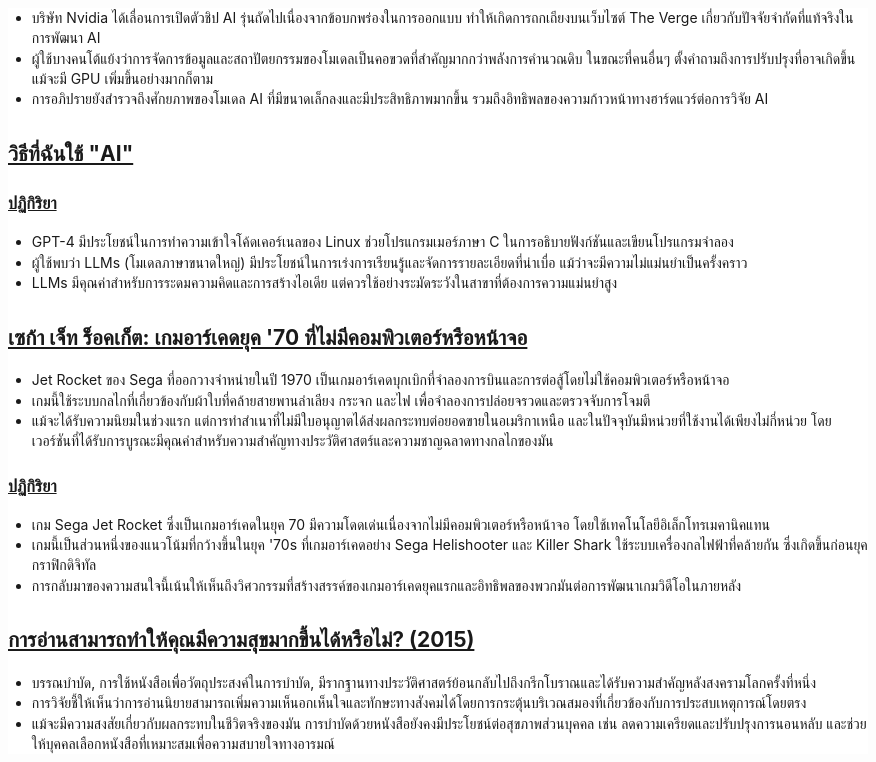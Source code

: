 - บริษัท Nvidia ได้เลื่อนการเปิดตัวชิป AI รุ่นถัดไปเนื่องจากข้อบกพร่องในการออกแบบ ทำให้เกิดการถกเถียงบนเว็บไซต์ The Verge เกี่ยวกับปัจจัยจำกัดที่แท้จริงในการพัฒนา AI
- ผู้ใช้บางคนโต้แย้งว่าการจัดการข้อมูลและสถาปัตยกรรมของโมเดลเป็นคอขวดที่สำคัญมากกว่าพลังการคำนวณดิบ ในขณะที่คนอื่นๆ ตั้งคำถามถึงการปรับปรุงที่อาจเกิดขึ้นแม้จะมี GPU เพิ่มขึ้นอย่างมากก็ตาม
- การอภิปรายยังสำรวจถึงศักยภาพของโมเดล AI ที่มีขนาดเล็กลงและมีประสิทธิภาพมากขึ้น รวมถึงอิทธิพลของความก้าวหน้าทางฮาร์ดแวร์ต่อการวิจัย AI

## [วิธีที่ฉันใช้ "AI"](https://nicholas.carlini.com/writing/2024/how-i-use-ai.html)

### [ปฏิกิริยา](https://news.ycombinator.com/item?id=41150317)

- GPT-4 มีประโยชน์ในการทำความเข้าใจโค้ดเคอร์เนลของ Linux ช่วยโปรแกรมเมอร์ภาษา C ในการอธิบายฟังก์ชันและเขียนโปรแกรมจำลอง
- ผู้ใช้พบว่า LLMs (โมเดลภาษาขนาดใหญ่) มีประโยชน์ในการเร่งการเรียนรู้และจัดการรายละเอียดที่น่าเบื่อ แม้ว่าจะมีความไม่แม่นยำเป็นครั้งคราว
- LLMs มีคุณค่าสำหรับการระดมความคิดและการสร้างไอเดีย แต่ควรใช้อย่างระมัดระวังในสาขาที่ต้องการความแม่นยำสูง

## [เซก้า เจ็ท ร็อคเก็ต: เกมอาร์เคดยุค '70 ที่ไม่มีคอมพิวเตอร์หรือหน้าจอ](https://newatlas.com/games/sega-jet-rocket-arcade-game/)

- Jet Rocket ของ Sega ที่ออกวางจำหน่ายในปี 1970 เป็นเกมอาร์เคดบุกเบิกที่จำลองการบินและการต่อสู้โดยไม่ใช้คอมพิวเตอร์หรือหน้าจอ
- เกมนี้ใช้ระบบกลไกที่เกี่ยวข้องกับผ้าใบที่คล้ายสายพานลำเลียง กระจก และไฟ เพื่อจำลองการปล่อยจรวดและตรวจจับการโจมตี
- แม้จะได้รับความนิยมในช่วงแรก แต่การทำสำเนาที่ไม่มีใบอนุญาตได้ส่งผลกระทบต่อยอดขายในอเมริกาเหนือ และในปัจจุบันมีหน่วยที่ใช้งานได้เพียงไม่กี่หน่วย โดยเวอร์ชันที่ได้รับการบูรณะมีคุณค่าสำหรับความสำคัญทางประวัติศาสตร์และความชาญฉลาดทางกลไกของมัน

### [ปฏิกิริยา](https://news.ycombinator.com/item?id=41150069)

- เกม Sega Jet Rocket ซึ่งเป็นเกมอาร์เคดในยุค 70 มีความโดดเด่นเนื่องจากไม่มีคอมพิวเตอร์หรือหน้าจอ โดยใช้เทคโนโลยีอิเล็กโทรเมคานิคแทน
- เกมนี้เป็นส่วนหนึ่งของแนวโน้มที่กว้างขึ้นในยุค '70s ที่เกมอาร์เคดอย่าง Sega Helishooter และ Killer Shark ใช้ระบบเครื่องกลไฟฟ้าที่คล้ายกัน ซึ่งเกิดขึ้นก่อนยุคกราฟิกดิจิทัล
- การกลับมาของความสนใจนี้เน้นให้เห็นถึงวิศวกรรมที่สร้างสรรค์ของเกมอาร์เคดยุคแรกและอิทธิพลของพวกมันต่อการพัฒนาเกมวิดีโอในภายหลัง

## [การอ่านสามารถทำให้คุณมีความสุขมากขึ้นได้หรือไม่? (2015)](https://www.newyorker.com/culture/cultural-comment/can-reading-make-you-happier)

- บรรณบำบัด, การใช้หนังสือเพื่อวัตถุประสงค์ในการบำบัด, มีรากฐานทางประวัติศาสตร์ย้อนกลับไปถึงกรีกโบราณและได้รับความสำคัญหลังสงครามโลกครั้งที่หนึ่ง
- การวิจัยชี้ให้เห็นว่าการอ่านนิยายสามารถเพิ่มความเห็นอกเห็นใจและทักษะทางสังคมได้โดยการกระตุ้นบริเวณสมองที่เกี่ยวข้องกับการประสบเหตุการณ์โดยตรง
- แม้จะมีความสงสัยเกี่ยวกับผลกระทบในชีวิตจริงของมัน การบำบัดด้วยหนังสือยังคงมีประโยชน์ต่อสุขภาพส่วนบุคคล เช่น ลดความเครียดและปรับปรุงการนอนหลับ และช่วยให้บุคคลเลือกหนังสือที่เหมาะสมเพื่อความสบายใจทางอารมณ์
